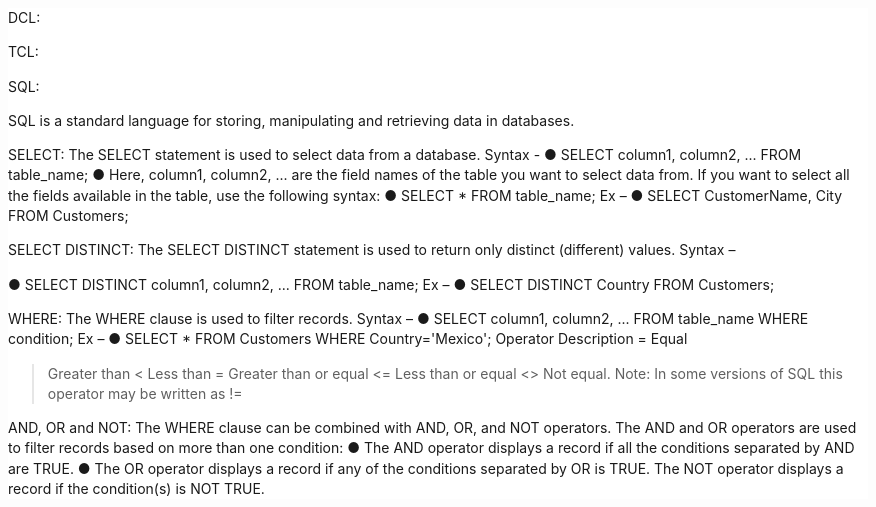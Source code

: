  

DCL:


TCL:

SQL:

SQL is a standard language for storing, manipulating and retrieving data in databases.


SELECT:
The SELECT statement is used to select data from a database.
Syntax -
●	SELECT column1, column2, ...
FROM table_name;
●	Here, column1, column2, ... are the field names of the table you want to select data from. If you want to select all the fields available in the table, use the following syntax: ● SELECT * FROM table_name;
Ex –
●	SELECT CustomerName, City FROM Customers;


SELECT DISTINCT:
The SELECT DISTINCT statement is used to return only distinct (different) values.
Syntax –
 
●	SELECT DISTINCT column1, column2, ...
FROM table_name;
Ex –
●	SELECT DISTINCT Country FROM Customers;


WHERE:
The WHERE clause is used to filter records.
Syntax –
●	SELECT column1, column2, ...
FROM table_name
WHERE condition;
Ex –
●	SELECT * FROM Customers WHERE Country='Mexico';
Operator	Description
=	Equal
>	Greater than
<	Less than
>=	Greater than or equal
<=	Less than or equal
<>	Not equal. Note: In some versions of SQL this operator may be written as !=


AND, OR and NOT:
The WHERE clause can be combined with AND, OR, and NOT operators.
The AND and OR operators are used to filter records based on more than one condition:
●	The AND operator displays a record if all the conditions separated by AND are TRUE.
●	The OR operator displays a record if any of the conditions separated by OR is TRUE. The NOT operator displays a record if the condition(s) is NOT TRUE.
 